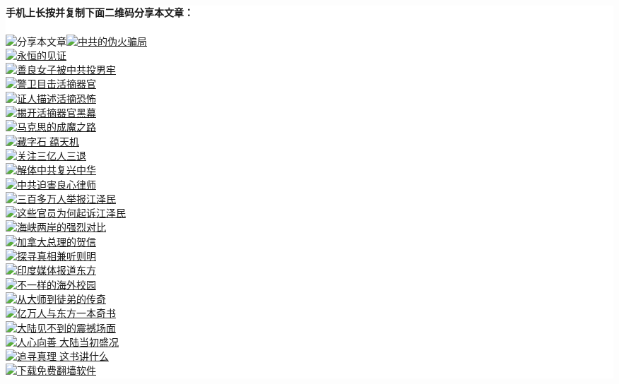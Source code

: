 <strong>手机上长按并复制下面二维码分享本文章：</strong><br><br><img src="https://chart.apis.google.com/chart?cht=qr&chs=240x240&choe=UTF-8&chld=M|2&chl=https://github.com/19920513/djy/blob/master/gb/21/6/8/n13007207.md%231" title="分享本文章"></td><td VALIGN=TOP><a href="https://github.com/19920513/djy/blob/master/gb/16/1/21/n4622075.md?dfh#1" target="_blank"><img src="https://raw.githubusercontent.com/19920513/djy/master/gb/300/wei-f1.jpg" title="中共的伪火骗局"  alt="中共的伪火骗局"></a><br><a href="https://github.com/19920513/www/blob/master/README.md?dfh#9" target="_blank"><img src="https://raw.githubusercontent.com/19920513/djy/master/gb/300/yong-h.jpg" title="永恒的见证"  alt="永恒的见证"></a><br><a href="https://github.com/19920513/djy/blob/master/gb/13/9/29/n3974789.md?dfh#1" target="_blank"><img src="https://raw.githubusercontent.com/19920513/djy/master/gb/300/shang-lnz.jpg" title="善良女子被中共投男牢"  alt="善良女子被中共投男牢"></a><br><a href="https://github.com/19920513/djy/blob/master/gb/16/3/16/n4663449.md?dfh#1" target="_blank"><img src="https://raw.githubusercontent.com/19920513/djy/master/gb/300/huo-z3.jpg" title="警卫目击活摘器官"  alt="警卫目击活摘器官"></a><br><a href="https://github.com/19920513/djy/blob/master/gb/16/8/7/n8177641.md?dfh#1" target="_blank"><img src="https://raw.githubusercontent.com/19920513/djy/master/gb/300/huo-z4.jpg" title="证人描述活摘恐怖"  alt="证人描述活摘恐怖"></a><br><a href="https://github.com/19920513/djy/blob/master/gb/10/4/19/n2881569.md?dfh#1" target="_blank"><img src="https://raw.githubusercontent.com/19920513/djy/master/gb/300/huo-z1.jpg" title="揭开活摘器官黑幕"  alt="揭开活摘器官黑幕"></a><br><a href="https://github.com/19920513/djy/blob/master/gb/10/11/7/n3077476.md?dfh#1" target="_blank"><img src="https://raw.githubusercontent.com/19920513/djy/master/gb/300/ma-ks.jpg" title="马克思的成魔之路"  alt="马克思的成魔之路"></a><br><a href="https://github.com/19920513/djy/blob/master/gb/14/6/9/n4173977.md?dfh#1" target="_blank"><img src="https://raw.githubusercontent.com/19920513/djy/master/gb/300/chang-zs.jpg" title="藏字石 蕴天机"  alt="藏字石 蕴天机"></a><br><a href="https://github.com/19920513/djy/blob/master/gb/18/5/10/n10381511.md?dfh#1" target="_blank"><img src="https://raw.githubusercontent.com/19920513/djy/master/gb/300/st1.jpg" title="关注三亿人三退"  alt="关注三亿人三退"></a><br><a href="https://github.com/19920513/djy/blob/master/gb/18/3/21/n10237682.md?dfh#1" target="_blank"><img src="https://raw.githubusercontent.com/19920513/djy/master/gb/300/jie-t.jpg" title="解体中共复兴中华"  alt="解体中共复兴中华"></a><br><a href="https://github.com/19920513/djy/blob/master/gb/9/2/9/n2422991.md?dfh#1" target="_blank"><img src="https://raw.githubusercontent.com/19920513/djy/master/gb/300/gao-zs.jpg" title="中共迫害良心律师"  alt="中共迫害良心律师"></a><br><a href="https://github.com/19920513/djy/blob/master/gb/18/12/9/n10900044.md?dfh#1" target="_blank"><img src="https://raw.githubusercontent.com/19920513/djy/master/gb/300/sj1.jpg" title="三百多万人举报江泽民"  alt="三百多万人举报江泽民"></a><br><a href="https://github.com/19920513/djy/blob/master/gb/18/8/28/n10672014.md?dfh#1" target="_blank"><img src="https://raw.githubusercontent.com/19920513/djy/master/gb/300/sj2.jpg" title="这些官员为何起诉江泽民"  alt="这些官员为何起诉江泽民"></a><br><a href="https://github.com/19920513/djy/blob/master/gb/8/12/18/n2367165.md?dfh#1" target="_blank"><img src="https://raw.githubusercontent.com/19920513/djy/master/gb/300/liangan.jpg" title="海峡两岸的强烈对比"  alt="海峡两岸的强烈对比"></a><br><a href="https://github.com/19920513/djy/blob/master/gb/15/12/10/n4593139.md?dfh#1" target="_blank"><img src="https://raw.githubusercontent.com/19920513/djy/master/gb/300/jia-ndzl.jpg" title="加拿大总理的贺信"  alt="加拿大总理的贺信"></a><br><a href="https://github.com/19920513/djy/blob/master/gb/11/6/17/n3289382.md?dfh#1" target="_blank"><img src="https://raw.githubusercontent.com/19920513/djy/master/gb/300/xiao-wd.jpg" title="探寻真相兼听则明"  alt="探寻真相兼听则明"></a><br><a href="https://github.com/19920513/djy/blob/master/gb/18/10/27/n10812623.md?dfh#1" target="_blank"><img src="https://raw.githubusercontent.com/19920513/djy/master/gb/300/yindu.jpg" title="印度媒体报道东方"  alt="印度媒体报道东方"></a><br><a href="https://github.com/19920513/djy/blob/master/gb/18/6/9/n10469652.md?dfh#1" target="_blank"><img src="https://raw.githubusercontent.com/19920513/djy/master/gb/300/xie-j.jpg" title="不一样的海外校园"  alt="不一样的海外校园"></a><br><a href="https://github.com/19920513/djy/blob/master/gb/7/4/5/n1669415.md?dfh#1" target="_blank"><img src="https://raw.githubusercontent.com/19920513/djy/master/gb/300/li-up.jpg" title="从大师到徒弟的传奇"  alt="从大师到徒弟的传奇"></a><br><a href="https://github.com/19920513/djy/blob/master/gb/17/5/26/n9191512.md?dfh#1" target="_blank"><img src="https://raw.githubusercontent.com/19920513/djy/master/gb/300/zfl2.jpg" title="亿万人与东方一本奇书"  alt="亿万人与东方一本奇书"></a><br><a href="https://github.com/19920513/djy/blob/master/gb/13/11/27/n4020290.md?dfh#1" target="_blank"><img src="https://raw.githubusercontent.com/19920513/djy/master/gb/300/zhen-h.jpg" title="大陆见不到的震撼场面"  alt="大陆见不到的震撼场面"></a><br><a href="https://github.com/19920513/djy/blob/master/gb/15/7/17/n4482910.md?dfh#1" target="_blank"><img src="https://raw.githubusercontent.com/19920513/djy/master/gb/300/dalu-sk.jpg" title="人心向善 大陆当初盛况"  alt="人心向善 大陆当初盛况"></a><br><a href="https://github.com/19920513/djy/blob/master/gb/19/1/5/n10955468.md?dfh#1" target="_blank"><img src="https://raw.githubusercontent.com/19920513/djy/master/gb/300/zfl1.jpg" title="追寻真理 这书讲什么"  alt="追寻真理 这书讲什么"></a><br><a href="https://github.com/19920513/www/blob/master/README.md?dfh#1" target="_blank"><img src="https://raw.githubusercontent.com/19920513/djy/master/gb/300/fq1.jpg" title="下载免费翻墙软件"  alt="下载免费翻墙软件"></a><br></td></tr></table>
